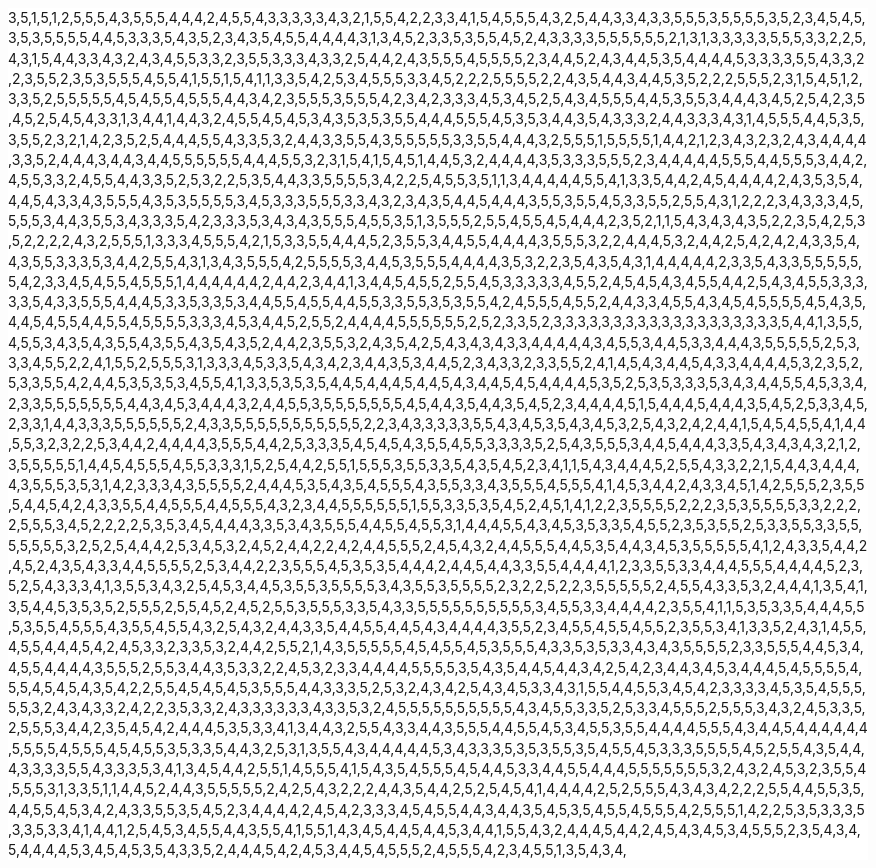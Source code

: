 3,5,1,5,1,2,5,5,5,4,3,5,5,5,4,4,4,2,4,5,5,4,3,3,3,3,3,4,3,2,1,5,5,4,2,2,3,3,4,1,5,4,5,5,5,4,3,2,5,4,4,3,3,4,3,3,5,5,5,3,5,5,5,5,3,5,2,3,4,5,4,5,3,5,3,5,5,5,5,4,4,5,3,3,3,5,4,3,5,2,3,4,3,5,4,5,5,4,4,4,4,3,1,3,4,5,2,3,3,5,3,5,5,4,5,2,4,3,3,3,3,5,5,5,5,5,5,2,1,3,1,3,3,3,3,3,5,5,5,3,3,2,2,5,4,3,1,5,4,4,3,3,4,3,2,4,3,4,5,5,3,3,2,3,5,5,3,3,3,4,3,3,2,5,4,4,2,4,3,5,5,5,4,5,5,5,5,2,3,4,4,5,2,4,3,4,4,5,3,5,4,4,4,4,5,3,3,3,3,5,5,4,3,3,2,2,3,5,5,2,3,5,3,5,5,5,4,5,5,4,1,5,5,1,5,4,1,1,3,3,5,4,2,5,3,4,5,5,5,3,3,4,5,2,2,2,5,5,5,5,2,2,4,3,5,4,4,3,4,4,5,3,5,2,2,2,5,5,5,2,3,1,5,4,5,1,2,3,3,5,2,5,5,5,5,5,4,5,4,5,5,4,5,5,5,4,4,3,4,2,3,5,5,5,3,5,5,5,4,2,3,4,2,3,3,3,4,5,3,4,5,2,5,4,3,4,5,5,5,4,4,5,3,5,5,3,4,4,4,3,4,5,2,5,4,2,3,5,4,5,2,5,4,5,4,3,3,1,3,4,4,1,4,4,3,2,4,5,5,4,5,4,5,3,4,3,5,3,5,3,5,5,4,4,4,5,5,5,4,5,3,5,3,4,4,3,5,4,3,3,3,2,4,4,3,3,3,4,3,1,4,5,5,5,4,4,5,3,5,3,5,5,2,3,2,1,4,2,3,5,2,5,4,4,4,5,5,4,3,3,5,3,2,4,4,3,3,5,5,4,3,5,5,5,5,5,3,3,5,5,4,4,4,3,2,5,5,5,1,5,5,5,5,1,4,4,2,1,2,3,4,3,2,3,2,4,3,4,4,4,4,3,3,5,2,4,4,4,3,4,4,3,4,4,5,5,5,5,5,5,4,4,4,5,5,3,2,3,1,5,4,1,5,4,5,1,4,4,5,3,2,4,4,4,4,3,5,3,3,3,5,5,5,2,3,4,4,4,4,4,5,5,5,4,4,5,5,5,3,4,4,2,4,5,5,3,3,2,4,5,5,4,4,3,3,5,2,5,3,2,2,5,3,5,4,4,3,3,5,5,5,5,3,4,2,2,5,4,5,5,3,5,1,1,3,4,4,4,4,4,5,5,4,1,3,3,5,4,4,2,4,5,4,4,4,4,2,4,3,5,3,5,4,4,4,5,4,3,3,4,3,5,5,5,4,3,5,3,5,5,5,5,3,4,5,3,3,3,5,5,5,3,3,4,3,2,3,4,3,5,4,4,5,4,4,4,3,5,5,3,5,5,4,5,3,3,5,5,2,5,5,4,3,1,2,2,2,3,4,3,3,3,4,5,5,5,5,3,4,4,3,5,5,3,4,3,3,3,5,4,2,3,3,3,5,3,4,3,4,3,5,5,5,4,5,5,3,5,1,3,5,5,5,2,5,5,4,5,5,4,5,4,4,4,2,3,5,2,1,1,5,4,3,4,3,4,3,5,2,2,3,5,4,2,5,3,5,2,2,2,2,4,3,2,5,5,5,1,3,3,3,4,5,5,5,4,2,1,5,3,3,5,5,4,4,4,5,2,3,5,5,3,4,4,5,5,4,4,4,4,3,5,5,5,3,2,2,4,4,4,5,3,2,4,4,2,5,4,2,4,2,4,3,3,5,4,4,3,5,5,3,3,3,5,3,4,4,2,5,5,4,3,1,3,4,3,5,5,5,4,2,5,5,5,5,3,4,4,5,3,5,5,5,4,4,4,4,3,5,3,2,2,3,5,4,3,5,4,3,1,4,4,4,4,4,2,3,3,5,4,3,3,5,5,5,5,5,5,4,2,3,3,4,5,4,5,5,4,5,5,5,1,4,4,4,4,4,4,2,4,4,2,3,4,4,1,3,4,4,5,4,5,5,2,5,5,4,5,3,3,3,3,3,4,5,5,2,4,5,4,5,4,3,4,5,5,4,4,2,5,4,3,4,5,5,3,3,3,3,3,5,4,3,3,5,5,5,4,4,4,5,3,3,5,3,3,5,3,4,4,5,5,4,5,5,4,4,5,5,3,3,5,5,3,5,3,5,5,4,2,4,5,5,5,4,5,5,2,4,4,3,3,4,5,5,4,3,4,5,4,5,5,5,5,4,5,4,3,5,4,4,5,4,5,5,4,4,5,5,4,5,5,5,5,3,3,3,4,5,3,4,4,5,2,5,5,2,4,4,4,4,5,5,5,5,5,5,2,5,2,3,3,5,2,3,3,3,3,3,3,3,3,3,3,3,3,3,3,3,3,3,3,3,5,4,4,1,3,5,5,4,5,5,3,4,3,5,4,3,5,5,4,3,5,5,4,3,5,4,3,5,2,4,4,2,3,5,5,3,2,4,3,5,4,2,5,4,3,4,3,4,3,3,4,4,4,4,4,3,4,5,5,3,4,4,5,3,3,4,4,4,3,5,5,5,5,5,2,5,3,3,3,4,5,5,2,2,4,1,5,5,2,5,5,5,3,1,3,3,3,4,5,3,3,5,4,3,4,2,3,4,4,3,5,3,4,4,5,2,3,4,3,3,2,3,3,5,5,2,4,1,4,5,4,3,4,4,5,4,3,3,4,4,4,4,5,3,2,3,5,2,5,3,3,5,5,4,2,4,4,5,3,5,3,5,3,4,5,5,4,1,3,3,5,3,5,3,5,4,4,5,4,4,4,5,4,4,5,4,3,4,4,5,4,5,4,4,4,4,5,3,5,2,5,3,5,3,3,3,5,3,4,3,4,4,5,5,4,5,3,3,4,2,3,3,5,5,5,5,5,5,5,4,4,3,4,5,3,4,4,4,3,2,4,4,5,5,3,5,5,5,5,5,5,5,4,5,4,4,3,5,4,4,3,5,4,5,2,3,4,4,4,4,5,1,5,4,4,4,5,4,4,4,3,5,4,5,2,5,3,3,4,5,2,3,3,1,4,4,3,3,3,5,5,5,5,5,5,2,4,3,3,5,5,5,5,5,5,5,5,5,5,5,2,2,3,4,3,3,3,3,3,5,5,4,3,4,5,3,5,4,3,4,5,3,2,5,4,3,2,4,2,4,4,1,5,4,5,4,5,5,4,1,4,4,5,5,3,2,3,2,2,5,3,4,4,2,4,4,4,4,3,5,5,5,4,4,2,5,3,3,3,5,4,5,4,5,4,3,5,5,4,5,5,3,3,3,3,5,2,5,4,3,5,5,5,3,4,4,5,4,4,4,3,3,5,4,3,4,3,4,3,2,1,2,3,5,5,5,5,5,1,4,4,5,4,5,5,5,4,5,5,3,3,3,1,5,2,5,4,4,2,5,5,1,5,5,5,3,5,5,3,3,5,4,3,5,4,5,2,3,4,1,1,5,4,3,4,4,4,5,2,5,5,4,3,3,2,2,1,5,4,4,3,4,4,4,4,3,5,5,5,3,5,3,1,4,2,3,3,3,4,3,5,5,5,5,2,4,4,4,5,3,5,4,3,5,4,5,5,5,4,3,5,5,3,3,4,3,5,5,5,4,5,5,5,4,1,4,5,3,4,4,2,4,3,3,4,5,1,4,2,5,5,5,2,3,5,5,5,4,4,5,4,2,4,3,3,5,5,4,4,5,5,5,4,4,5,5,5,4,3,2,3,4,4,5,5,5,5,5,5,1,5,5,3,3,5,3,5,4,5,2,4,5,1,4,1,2,2,3,5,5,5,5,2,2,2,3,5,3,5,5,5,5,3,3,2,2,2,2,5,5,5,3,4,5,2,2,2,2,5,3,5,3,4,5,4,4,4,3,3,5,3,4,3,5,5,5,4,4,5,5,4,5,5,3,1,4,4,4,5,5,4,3,4,5,3,5,3,3,5,4,5,5,2,3,5,3,5,5,2,5,3,3,5,5,3,3,5,5,5,5,5,5,5,3,2,5,2,5,4,4,4,2,5,3,4,5,3,2,4,5,2,4,4,2,2,4,2,4,4,5,5,5,2,4,5,4,3,2,4,4,5,5,5,4,4,5,3,5,4,4,3,4,5,3,5,5,5,5,5,4,1,2,4,3,3,5,4,4,2,4,5,2,4,3,5,4,3,3,4,4,5,5,5,5,2,5,3,4,4,2,2,3,5,5,5,4,5,3,5,3,5,4,4,4,2,4,4,5,4,4,3,3,5,5,4,4,4,4,1,2,3,3,5,5,3,3,4,4,4,5,5,5,4,4,4,4,5,2,3,5,2,5,4,3,3,3,4,1,3,5,5,3,4,3,2,5,4,5,3,4,4,5,3,5,5,3,5,5,5,5,3,4,3,5,5,3,5,5,5,5,2,3,2,2,5,2,2,3,5,5,5,5,5,2,4,5,5,4,3,3,5,3,2,4,4,4,1,3,5,4,1,3,5,4,4,5,3,5,3,5,2,5,5,5,2,5,5,4,5,2,4,5,2,5,5,3,5,5,5,3,3,5,4,3,3,5,5,5,5,5,5,5,5,5,5,3,4,5,5,3,3,4,4,4,4,2,3,5,5,4,1,1,5,3,5,3,3,5,4,4,4,5,5,5,3,5,5,4,5,5,5,4,3,5,5,4,5,5,4,3,2,5,4,3,2,4,4,3,3,5,4,4,5,5,4,4,5,4,3,4,4,4,4,3,5,5,2,3,4,5,5,4,5,5,4,5,5,2,3,5,5,3,4,1,3,3,5,2,4,3,1,4,5,5,4,5,5,4,4,4,5,4,2,4,5,3,3,2,3,3,5,3,2,4,4,2,5,5,2,1,4,3,5,5,5,5,5,4,5,4,5,5,4,5,3,5,5,5,4,3,3,5,3,5,3,3,4,3,4,3,5,5,5,5,2,3,3,5,5,5,4,4,5,3,4,4,5,5,4,4,4,4,3,5,5,5,2,5,5,3,4,4,3,5,3,3,2,2,4,5,3,2,3,3,4,4,4,4,5,5,5,5,3,5,4,3,5,4,4,5,4,4,3,4,2,5,4,2,3,4,4,3,4,5,3,4,4,4,5,4,5,5,5,5,4,5,5,4,5,4,5,4,3,5,4,2,2,5,5,4,5,4,5,4,5,3,5,5,5,4,4,3,3,3,5,2,5,3,2,4,3,4,2,5,4,3,4,5,3,3,4,3,1,5,5,4,4,5,5,3,4,5,4,2,3,3,3,3,4,5,3,5,4,5,5,5,5,5,3,2,4,3,4,3,3,2,4,2,2,3,5,3,3,2,4,3,3,3,3,3,3,4,3,3,5,3,2,4,5,5,5,5,5,5,5,5,5,5,4,3,4,5,5,3,3,5,2,5,3,3,4,5,5,5,2,5,5,5,3,4,3,2,4,5,3,3,5,2,5,5,5,3,4,4,2,3,5,4,5,4,2,4,4,4,5,3,5,3,3,4,1,3,4,4,3,2,5,5,4,3,3,4,4,3,5,5,5,4,4,5,5,4,5,3,4,5,5,3,5,5,4,4,4,4,5,5,5,4,3,4,4,5,4,4,4,4,4,4,5,5,5,5,4,5,5,5,4,5,4,5,5,3,5,3,3,5,4,4,3,2,5,3,1,3,5,5,4,3,4,4,4,4,4,5,3,4,3,3,3,5,3,5,3,5,5,3,5,4,5,5,4,5,3,3,3,5,5,5,5,4,5,2,5,5,4,3,5,4,4,4,3,3,3,3,5,5,4,3,3,3,5,3,4,1,3,4,5,4,4,2,5,5,1,4,5,5,5,4,1,5,4,3,5,4,5,5,5,4,5,4,4,5,3,3,4,4,5,5,4,4,4,5,5,5,5,5,5,5,3,2,4,3,2,4,5,3,2,3,5,5,4,5,5,5,3,1,3,3,5,1,1,4,4,5,2,4,4,3,5,5,5,5,5,2,4,2,5,4,3,2,2,2,4,4,3,5,4,4,2,5,2,5,4,5,4,1,4,4,4,4,2,5,2,5,5,5,4,3,4,3,4,2,2,2,5,5,4,4,5,5,3,5,4,4,5,5,4,5,3,4,2,4,3,3,5,5,3,5,4,5,2,3,4,4,4,4,2,4,5,4,2,3,3,3,4,5,4,5,5,4,4,3,4,4,3,5,4,5,3,5,4,5,5,4,5,5,5,4,2,5,5,5,1,4,2,2,5,3,5,3,3,3,5,3,3,5,3,3,4,1,4,4,1,2,5,4,5,3,4,5,5,4,4,3,5,5,4,1,5,5,1,4,3,4,5,4,4,5,4,4,5,3,4,4,1,5,5,4,3,2,4,4,4,5,4,4,2,4,5,4,3,4,5,3,4,5,5,5,2,3,5,4,3,4,5,4,4,4,4,5,3,4,5,4,5,3,5,4,3,3,5,2,4,4,4,5,4,2,4,5,3,4,4,5,4,5,5,5,2,4,5,5,5,4,2,3,4,5,5,1,3,5,4,3,4,